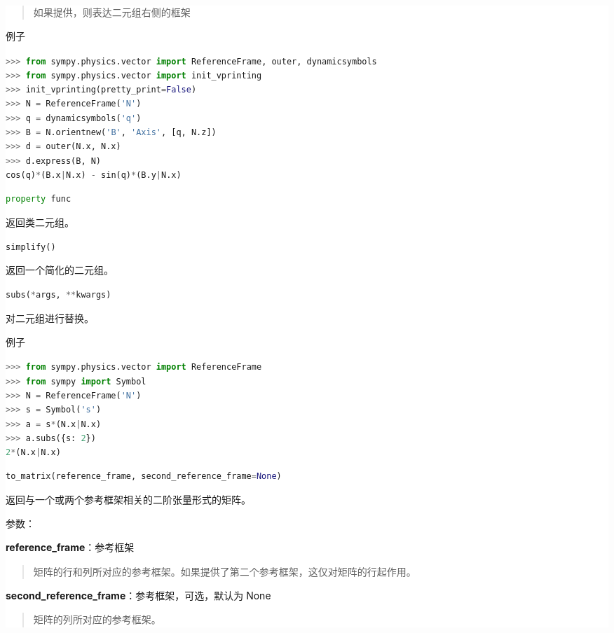> 如果提供，则表达二元组右侧的框架

例子

```py
>>> from sympy.physics.vector import ReferenceFrame, outer, dynamicsymbols
>>> from sympy.physics.vector import init_vprinting
>>> init_vprinting(pretty_print=False)
>>> N = ReferenceFrame('N')
>>> q = dynamicsymbols('q')
>>> B = N.orientnew('B', 'Axis', [q, N.z])
>>> d = outer(N.x, N.x)
>>> d.express(B, N)
cos(q)*(B.x|N.x) - sin(q)*(B.y|N.x) 
```

```py
property func
```

返回类二元组。

```py
simplify()
```

返回一个简化的二元组。

```py
subs(*args, **kwargs)
```

对二元组进行替换。

例子

```py
>>> from sympy.physics.vector import ReferenceFrame
>>> from sympy import Symbol
>>> N = ReferenceFrame('N')
>>> s = Symbol('s')
>>> a = s*(N.x|N.x)
>>> a.subs({s: 2})
2*(N.x|N.x) 
```

```py
to_matrix(reference_frame, second_reference_frame=None)
```

返回与一个或两个参考框架相关的二阶张量形式的矩阵。

参数：

**reference_frame**：参考框架

> 矩阵的行和列所对应的参考框架。如果提供了第二个参考框架，这仅对矩阵的行起作用。

**second_reference_frame**：参考框架，可选，默认为 None

> 矩阵的列所对应的参考框架。
